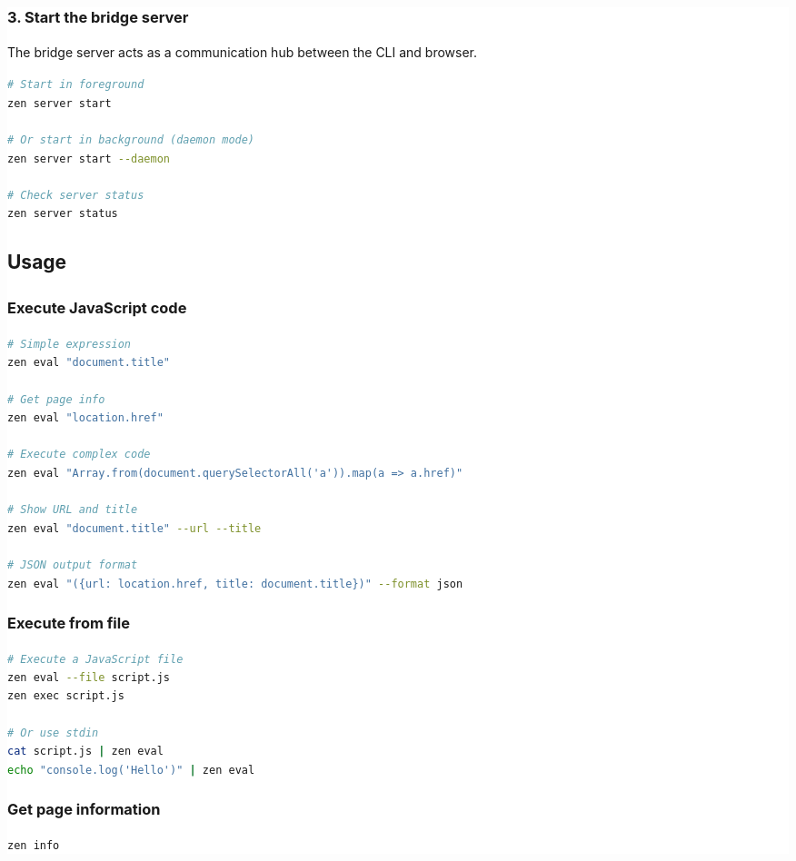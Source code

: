 ### 3. Start the bridge server

The bridge server acts as a communication hub between the CLI and browser.

```bash
# Start in foreground
zen server start

# Or start in background (daemon mode)
zen server start --daemon

# Check server status
zen server status
```

## Usage

### Execute JavaScript code

```bash
# Simple expression
zen eval "document.title"

# Get page info
zen eval "location.href"

# Execute complex code
zen eval "Array.from(document.querySelectorAll('a')).map(a => a.href)"

# Show URL and title
zen eval "document.title" --url --title

# JSON output format
zen eval "({url: location.href, title: document.title})" --format json
```

### Execute from file

```bash
# Execute a JavaScript file
zen eval --file script.js
zen exec script.js

# Or use stdin
cat script.js | zen eval
echo "console.log('Hello')" | zen eval
```

### Get page information

```bash
zen info
```
